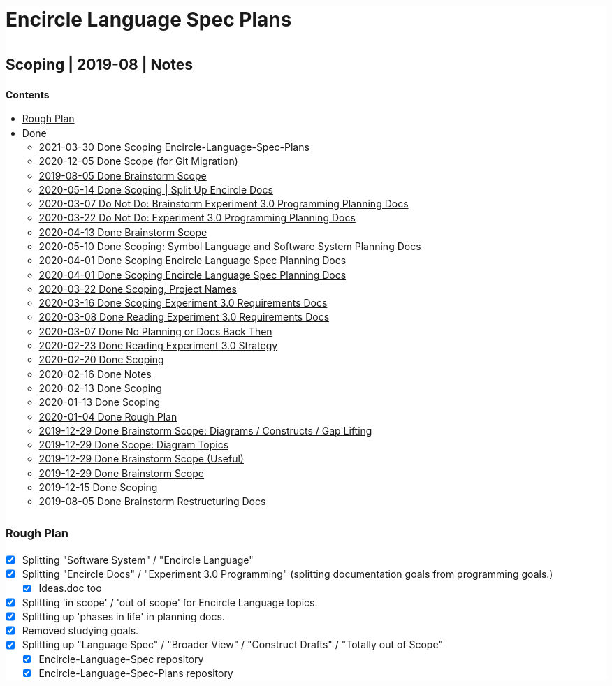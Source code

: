 Encircle Language Spec Plans
============================

Scoping | 2019-08 | Notes
-------------------------

__Contents__

- [Rough Plan](#rough-plan)
- [Done](#done)
    - [2021-03-30 Done Scoping Encircle-Language-Spec-Plans](#2021-03-30-done-scoping-encircle-language-spec-plans)
    - [2020-12-05 Done Scope (for Git Migration)](#2020-12-05-done-scope-for-git-migration)
    - [2019-08-05 Done Brainstorm Scope](#2019-08-05-done-brainstorm-scope)
    - [2020-05-14 Done Scoping | Split Up Encircle Docs](#2020-05-14-done-scoping--split-up-encircle-docs)
    - [2020-03-07 Do Not Do: Brainstorm Experiment 3.0 Programming Planning Docs](#2020-03-07-do-not-do-brainstorm-experiment-30-programming-planning-docs)
    - [2020-03-22 Do Not Do: Experiment 3.0 Programming Planning Docs](#2020-03-22-do-not-do-experiment-30-programming-planning-docs)
    - [2020-04-13 Done Brainstorm Scope](#2020-04-13-done-brainstorm-scope)
    - [2020-05-10 Done Scoping: Symbol Language and Software System Planning Docs](#2020-05-10-done-scoping-symbol-language-and-software-system-planning-docs)
    - [2020-04-01 Done Scoping Encircle Language Spec Planning Docs](#2020-04-01-done-scoping-encircle-language-spec-planning-docs)
    - [2020-04-01 Done Scoping Encircle Language Spec Planning Docs](#2020-04-01-done-scoping-encircle-language-spec-planning-docs-1)
    - [2020-03-22 Done Scoping, Project Names](#2020-03-22-done-scoping-project-names)
    - [2020-03-16 Done Scoping Experiment 3.0 Requirements Docs](#2020-03-16-done-scoping-experiment-30-requirements-docs)
    - [2020-03-08 Done Reading Experiment 3.0 Requirements Docs](#2020-03-08-done-reading-experiment-30-requirements-docs)
    - [2020-03-07 Done No Planning or Docs Back Then](#2020-03-07-done-no-planning-or-docs-back-then)
    - [2020-02-23 Done Reading Experiment 3.0 Strategy](#2020-02-23-done-reading-experiment-30-strategy)
    - [2020-02-20 Done Scoping](#2020-02-20-done-scoping)
    - [2020-02-16 Done Notes](#2020-02-16-done-notes)
    - [2020-02-13 Done Scoping](#2020-02-13-done-scoping)
    - [2020-01-13 Done Scoping](#2020-01-13-done-scoping)
    - [2020-01-04 Done Rough Plan](#2020-01-04-done-rough-plan)
    - [2019-12-29 Done Brainstorm Scope: Diagrams / Constructs / Gap Lifting](#2019-12-29-done-brainstorm-scope-diagrams--constructs--gap-lifting)
    - [2019-12-29 Done Scope: Diagram Topics](#2019-12-29-done-scope-diagram-topics)
    - [2019-12-29 Done Brainstorm Scope (Useful)](#2019-12-29-done-brainstorm-scope-useful)
    - [2019-12-29 Done Brainstorm Scope](#2019-12-29-done-brainstorm-scope)
    - [2019-12-15 Done Scoping](#2019-12-15-done-scoping)
    - [2019-08-05 Done Brainstorm Restructuring Docs](#2019-08-05-done-brainstorm-restructuring-docs)

### Rough Plan

- [x] Splitting "Software System" / "Encircle Language"
- [x] Splitting "Encircle Docs" / "Experiment 3.0 Programming" (splitting documentation goals from programming goals.)
    - [x] Ideas.doc too
- [x] Splitting 'in scope' / 'out of scope' for Encircle Language topics.
- [x] Splitting up 'phases in life' in planning docs.
- [x] Removed studying goals.
- [x] Splitting up "Language Spec" / "Broader View" / "Construct Drafts" / "Totally out of Scope"
    - [x] Encircle-Language-Spec repository
    - [x] Encircle-Language-Spec-Plans repository
